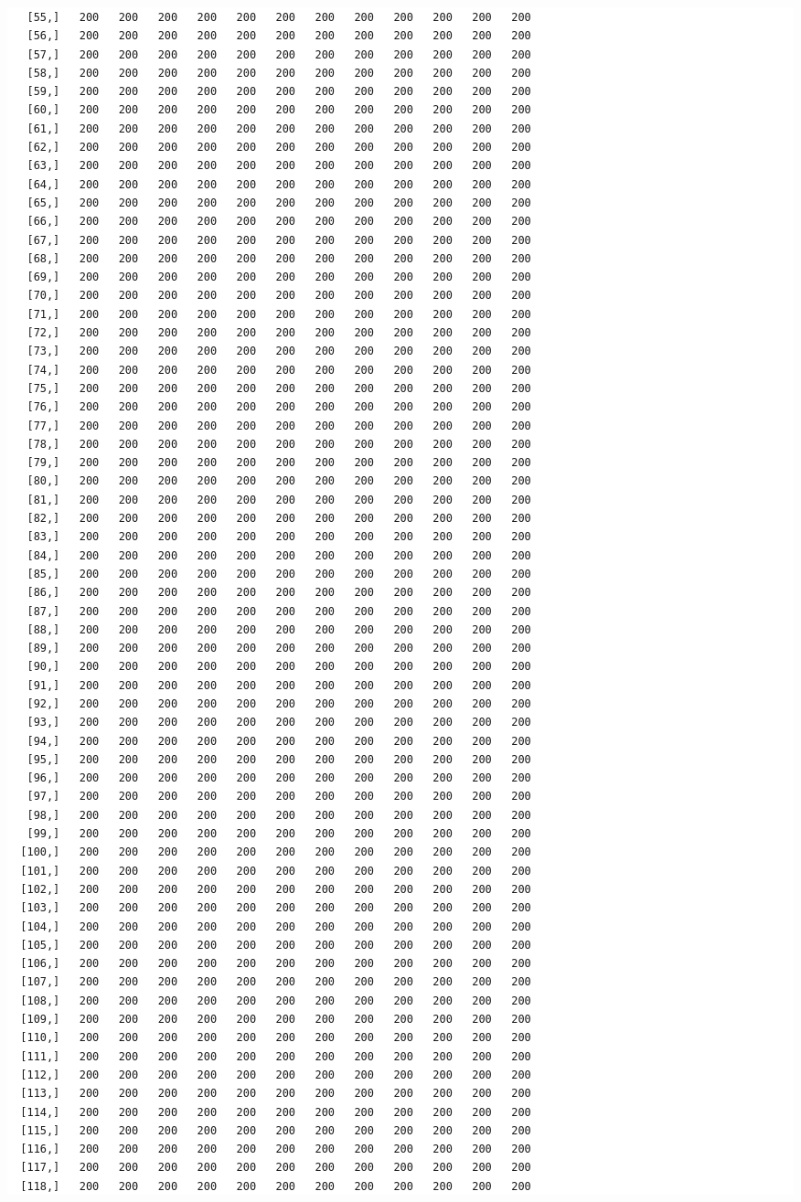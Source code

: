        [55,]   200   200   200   200   200   200   200   200   200   200   200   200
       [56,]   200   200   200   200   200   200   200   200   200   200   200   200
       [57,]   200   200   200   200   200   200   200   200   200   200   200   200
       [58,]   200   200   200   200   200   200   200   200   200   200   200   200
       [59,]   200   200   200   200   200   200   200   200   200   200   200   200
       [60,]   200   200   200   200   200   200   200   200   200   200   200   200
       [61,]   200   200   200   200   200   200   200   200   200   200   200   200
       [62,]   200   200   200   200   200   200   200   200   200   200   200   200
       [63,]   200   200   200   200   200   200   200   200   200   200   200   200
       [64,]   200   200   200   200   200   200   200   200   200   200   200   200
       [65,]   200   200   200   200   200   200   200   200   200   200   200   200
       [66,]   200   200   200   200   200   200   200   200   200   200   200   200
       [67,]   200   200   200   200   200   200   200   200   200   200   200   200
       [68,]   200   200   200   200   200   200   200   200   200   200   200   200
       [69,]   200   200   200   200   200   200   200   200   200   200   200   200
       [70,]   200   200   200   200   200   200   200   200   200   200   200   200
       [71,]   200   200   200   200   200   200   200   200   200   200   200   200
       [72,]   200   200   200   200   200   200   200   200   200   200   200   200
       [73,]   200   200   200   200   200   200   200   200   200   200   200   200
       [74,]   200   200   200   200   200   200   200   200   200   200   200   200
       [75,]   200   200   200   200   200   200   200   200   200   200   200   200
       [76,]   200   200   200   200   200   200   200   200   200   200   200   200
       [77,]   200   200   200   200   200   200   200   200   200   200   200   200
       [78,]   200   200   200   200   200   200   200   200   200   200   200   200
       [79,]   200   200   200   200   200   200   200   200   200   200   200   200
       [80,]   200   200   200   200   200   200   200   200   200   200   200   200
       [81,]   200   200   200   200   200   200   200   200   200   200   200   200
       [82,]   200   200   200   200   200   200   200   200   200   200   200   200
       [83,]   200   200   200   200   200   200   200   200   200   200   200   200
       [84,]   200   200   200   200   200   200   200   200   200   200   200   200
       [85,]   200   200   200   200   200   200   200   200   200   200   200   200
       [86,]   200   200   200   200   200   200   200   200   200   200   200   200
       [87,]   200   200   200   200   200   200   200   200   200   200   200   200
       [88,]   200   200   200   200   200   200   200   200   200   200   200   200
       [89,]   200   200   200   200   200   200   200   200   200   200   200   200
       [90,]   200   200   200   200   200   200   200   200   200   200   200   200
       [91,]   200   200   200   200   200   200   200   200   200   200   200   200
       [92,]   200   200   200   200   200   200   200   200   200   200   200   200
       [93,]   200   200   200   200   200   200   200   200   200   200   200   200
       [94,]   200   200   200   200   200   200   200   200   200   200   200   200
       [95,]   200   200   200   200   200   200   200   200   200   200   200   200
       [96,]   200   200   200   200   200   200   200   200   200   200   200   200
       [97,]   200   200   200   200   200   200   200   200   200   200   200   200
       [98,]   200   200   200   200   200   200   200   200   200   200   200   200
       [99,]   200   200   200   200   200   200   200   200   200   200   200   200
      [100,]   200   200   200   200   200   200   200   200   200   200   200   200
      [101,]   200   200   200   200   200   200   200   200   200   200   200   200
      [102,]   200   200   200   200   200   200   200   200   200   200   200   200
      [103,]   200   200   200   200   200   200   200   200   200   200   200   200
      [104,]   200   200   200   200   200   200   200   200   200   200   200   200
      [105,]   200   200   200   200   200   200   200   200   200   200   200   200
      [106,]   200   200   200   200   200   200   200   200   200   200   200   200
      [107,]   200   200   200   200   200   200   200   200   200   200   200   200
      [108,]   200   200   200   200   200   200   200   200   200   200   200   200
      [109,]   200   200   200   200   200   200   200   200   200   200   200   200
      [110,]   200   200   200   200   200   200   200   200   200   200   200   200
      [111,]   200   200   200   200   200   200   200   200   200   200   200   200
      [112,]   200   200   200   200   200   200   200   200   200   200   200   200
      [113,]   200   200   200   200   200   200   200   200   200   200   200   200
      [114,]   200   200   200   200   200   200   200   200   200   200   200   200
      [115,]   200   200   200   200   200   200   200   200   200   200   200   200
      [116,]   200   200   200   200   200   200   200   200   200   200   200   200
      [117,]   200   200   200   200   200   200   200   200   200   200   200   200
      [118,]   200   200   200   200   200   200   200   200   200   200   200   200
